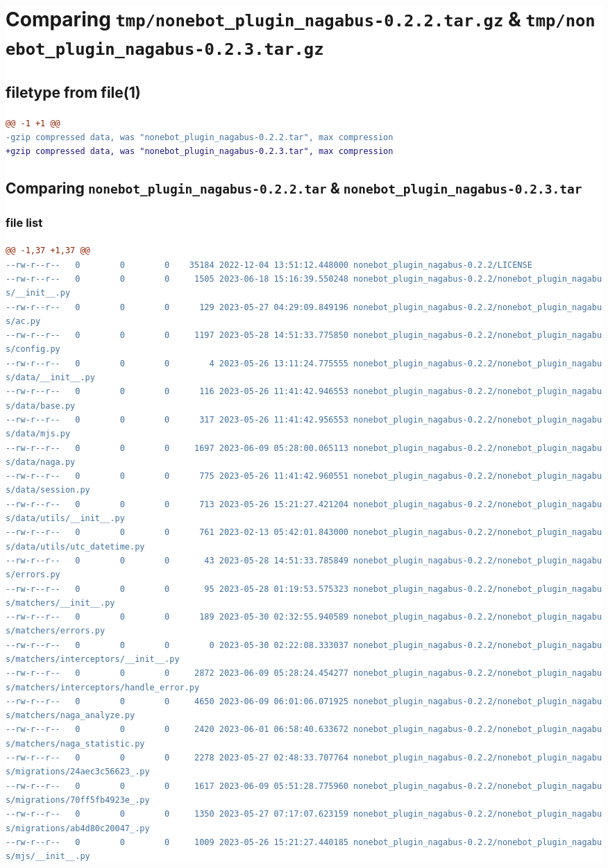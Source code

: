 # Comparing `tmp/nonebot_plugin_nagabus-0.2.2.tar.gz` & `tmp/nonebot_plugin_nagabus-0.2.3.tar.gz`

## filetype from file(1)

```diff
@@ -1 +1 @@
-gzip compressed data, was "nonebot_plugin_nagabus-0.2.2.tar", max compression
+gzip compressed data, was "nonebot_plugin_nagabus-0.2.3.tar", max compression
```

## Comparing `nonebot_plugin_nagabus-0.2.2.tar` & `nonebot_plugin_nagabus-0.2.3.tar`

### file list

```diff
@@ -1,37 +1,37 @@
--rw-r--r--   0        0        0    35184 2022-12-04 13:51:12.448000 nonebot_plugin_nagabus-0.2.2/LICENSE
--rw-r--r--   0        0        0     1505 2023-06-18 15:16:39.550248 nonebot_plugin_nagabus-0.2.2/nonebot_plugin_nagabus/__init__.py
--rw-r--r--   0        0        0      129 2023-05-27 04:29:09.849196 nonebot_plugin_nagabus-0.2.2/nonebot_plugin_nagabus/ac.py
--rw-r--r--   0        0        0     1197 2023-05-28 14:51:33.775850 nonebot_plugin_nagabus-0.2.2/nonebot_plugin_nagabus/config.py
--rw-r--r--   0        0        0        4 2023-05-26 13:11:24.775555 nonebot_plugin_nagabus-0.2.2/nonebot_plugin_nagabus/data/__init__.py
--rw-r--r--   0        0        0      116 2023-05-26 11:41:42.946553 nonebot_plugin_nagabus-0.2.2/nonebot_plugin_nagabus/data/base.py
--rw-r--r--   0        0        0      317 2023-05-26 11:41:42.956553 nonebot_plugin_nagabus-0.2.2/nonebot_plugin_nagabus/data/mjs.py
--rw-r--r--   0        0        0     1697 2023-06-09 05:28:00.065113 nonebot_plugin_nagabus-0.2.2/nonebot_plugin_nagabus/data/naga.py
--rw-r--r--   0        0        0      775 2023-05-26 11:41:42.960551 nonebot_plugin_nagabus-0.2.2/nonebot_plugin_nagabus/data/session.py
--rw-r--r--   0        0        0      713 2023-05-26 15:21:27.421204 nonebot_plugin_nagabus-0.2.2/nonebot_plugin_nagabus/data/utils/__init__.py
--rw-r--r--   0        0        0      761 2023-02-13 05:42:01.843000 nonebot_plugin_nagabus-0.2.2/nonebot_plugin_nagabus/data/utils/utc_datetime.py
--rw-r--r--   0        0        0       43 2023-05-28 14:51:33.785849 nonebot_plugin_nagabus-0.2.2/nonebot_plugin_nagabus/errors.py
--rw-r--r--   0        0        0       95 2023-05-28 01:19:53.575323 nonebot_plugin_nagabus-0.2.2/nonebot_plugin_nagabus/matchers/__init__.py
--rw-r--r--   0        0        0      189 2023-05-30 02:32:55.940589 nonebot_plugin_nagabus-0.2.2/nonebot_plugin_nagabus/matchers/errors.py
--rw-r--r--   0        0        0        0 2023-05-30 02:22:08.333037 nonebot_plugin_nagabus-0.2.2/nonebot_plugin_nagabus/matchers/interceptors/__init__.py
--rw-r--r--   0        0        0     2872 2023-06-09 05:28:24.454277 nonebot_plugin_nagabus-0.2.2/nonebot_plugin_nagabus/matchers/interceptors/handle_error.py
--rw-r--r--   0        0        0     4650 2023-06-09 06:01:06.071925 nonebot_plugin_nagabus-0.2.2/nonebot_plugin_nagabus/matchers/naga_analyze.py
--rw-r--r--   0        0        0     2420 2023-06-01 06:58:40.633672 nonebot_plugin_nagabus-0.2.2/nonebot_plugin_nagabus/matchers/naga_statistic.py
--rw-r--r--   0        0        0     2278 2023-05-27 02:48:33.707764 nonebot_plugin_nagabus-0.2.2/nonebot_plugin_nagabus/migrations/24aec3c56623_.py
--rw-r--r--   0        0        0     1617 2023-06-09 05:51:28.775960 nonebot_plugin_nagabus-0.2.2/nonebot_plugin_nagabus/migrations/70ff5fb4923e_.py
--rw-r--r--   0        0        0     1350 2023-05-27 07:17:07.623159 nonebot_plugin_nagabus-0.2.2/nonebot_plugin_nagabus/migrations/ab4d80c20047_.py
--rw-r--r--   0        0        0     1009 2023-05-26 15:21:27.440185 nonebot_plugin_nagabus-0.2.2/nonebot_plugin_nagabus/mjs/__init__.py
```